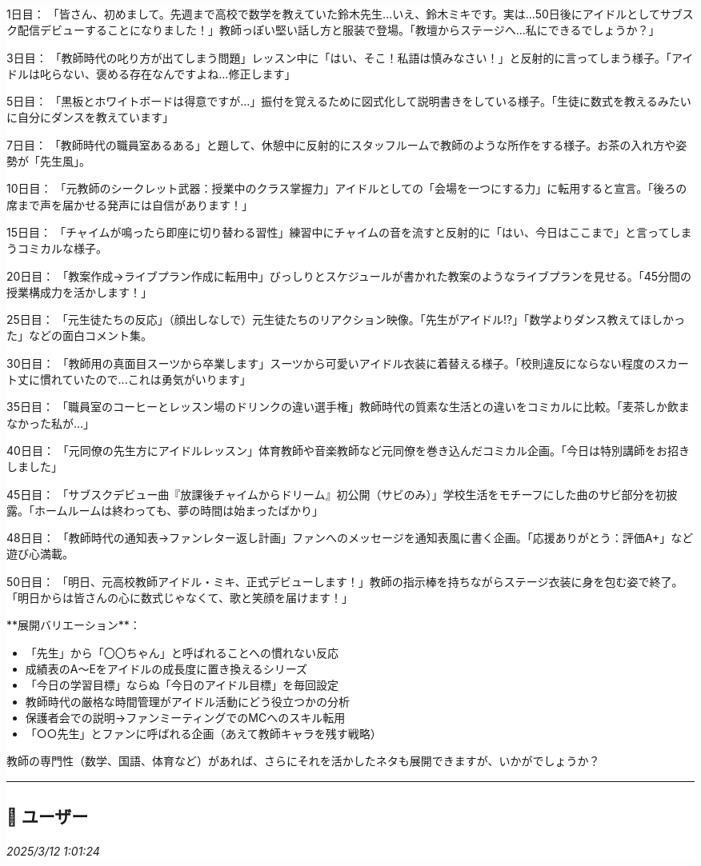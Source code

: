 1日目：
「皆さん、初めまして。先週まで高校で数学を教えていた鈴木先生...いえ、鈴木ミキです。実は...50日後にアイドルとしてサブスク配信デビューすることになりました！」教師っぽい堅い話し方と服装で登場。「教壇からステージへ...私にできるでしょうか？」

3日目：
「教師時代の叱り方が出てしまう問題」レッスン中に「はい、そこ！私語は慎みなさい！」と反射的に言ってしまう様子。「アイドルは叱らない、褒める存在なんですよね...修正します」

5日目：
「黒板とホワイトボードは得意ですが...」振付を覚えるために図式化して説明書きをしている様子。「生徒に数式を教えるみたいに自分にダンスを教えています」

7日目：
「教師時代の職員室あるある」と題して、休憩中に反射的にスタッフルームで教師のような所作をする様子。お茶の入れ方や姿勢が「先生風」。

10日目：
「元教師のシークレット武器：授業中のクラス掌握力」アイドルとしての「会場を一つにする力」に転用すると宣言。「後ろの席まで声を届かせる発声には自信があります！」

15日目：
「チャイムが鳴ったら即座に切り替わる習性」練習中にチャイムの音を流すと反射的に「はい、今日はここまで」と言ってしまうコミカルな様子。

20日目：
「教案作成→ライブプラン作成に転用中」びっしりとスケジュールが書かれた教案のようなライブプランを見せる。「45分間の授業構成力を活かします！」

25日目：
「元生徒たちの反応」（顔出しなしで）元生徒たちのリアクション映像。「先生がアイドル!?」「数学よりダンス教えてほしかった」などの面白コメント集。

30日目：
「教師用の真面目スーツから卒業します」スーツから可愛いアイドル衣装に着替える様子。「校則違反にならない程度のスカート丈に慣れていたので...これは勇気がいります」

35日目：
「職員室のコーヒーとレッスン場のドリンクの違い選手権」教師時代の質素な生活との違いをコミカルに比較。「麦茶しか飲まなかった私が...」

40日目：
「元同僚の先生方にアイドルレッスン」体育教師や音楽教師など元同僚を巻き込んだコミカル企画。「今日は特別講師をお招きしました」

45日目：
「サブスクデビュー曲『放課後チャイムからドリーム』初公開（サビのみ）」学校生活をモチーフにした曲のサビ部分を初披露。「ホームルームは終わっても、夢の時間は始まったばかり」

48日目：
「教師時代の通知表→ファンレター返し計画」ファンへのメッセージを通知表風に書く企画。「応援ありがとう：評価A+」など遊び心満載。

50日目：
「明日、元高校教師アイドル・ミキ、正式デビューします！」教師の指示棒を持ちながらステージ衣装に身を包む姿で終了。「明日からは皆さんの心に数式じゃなくて、歌と笑顔を届けます！」

\*\*展開バリエーション\*\*：
- 「先生」から「〇〇ちゃん」と呼ばれることへの慣れない反応
- 成績表のA〜Eをアイドルの成長度に置き換えるシリーズ
- 「今日の学習目標」ならぬ「今日のアイドル目標」を毎回設定
- 教師時代の厳格な時間管理がアイドル活動にどう役立つかの分析
- 保護者会での説明→ファンミーティングでのMCへのスキル転用
- 「○○先生」とファンに呼ばれる企画（あえて教師キャラを残す戦略）

教師の専門性（数学、国語、体育など）があれば、さらにそれを活かしたネタも展開できますが、いかがでしょうか？

---

## 👤 ユーザー
*2025/3/12 1:01:24*
